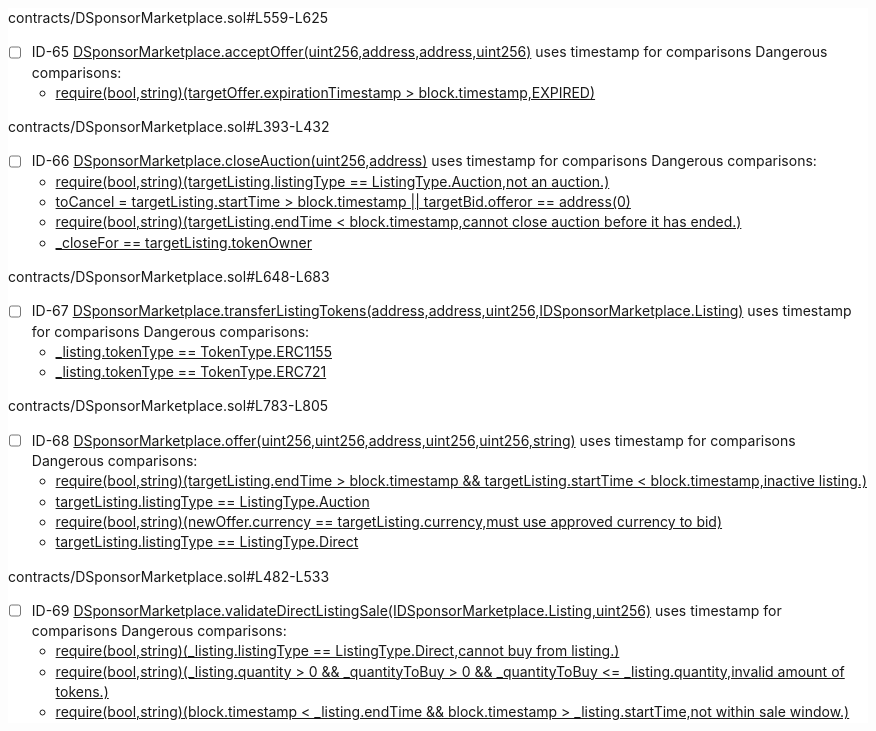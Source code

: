 contracts/DSponsorMarketplace.sol#L559-L625


 - [ ] ID-65
[DSponsorMarketplace.acceptOffer(uint256,address,address,uint256)](contracts/DSponsorMarketplace.sol#L393-L432) uses timestamp for comparisons
	Dangerous comparisons:
	- [require(bool,string)(targetOffer.expirationTimestamp > block.timestamp,EXPIRED)](contracts/DSponsorMarketplace.sol#L413)

contracts/DSponsorMarketplace.sol#L393-L432


 - [ ] ID-66
[DSponsorMarketplace.closeAuction(uint256,address)](contracts/DSponsorMarketplace.sol#L648-L683) uses timestamp for comparisons
	Dangerous comparisons:
	- [require(bool,string)(targetListing.listingType == ListingType.Auction,not an auction.)](contracts/DSponsorMarketplace.sol#L654-L657)
	- [toCancel = targetListing.startTime > block.timestamp || targetBid.offeror == address(0)](contracts/DSponsorMarketplace.sol#L662-L663)
	- [require(bool,string)(targetListing.endTime < block.timestamp,cannot close auction before it has ended.)](contracts/DSponsorMarketplace.sol#L669-L672)
	- [_closeFor == targetListing.tokenOwner](contracts/DSponsorMarketplace.sol#L675)

contracts/DSponsorMarketplace.sol#L648-L683


 - [ ] ID-67
[DSponsorMarketplace.transferListingTokens(address,address,uint256,IDSponsorMarketplace.Listing)](contracts/DSponsorMarketplace.sol#L783-L805) uses timestamp for comparisons
	Dangerous comparisons:
	- [_listing.tokenType == TokenType.ERC1155](contracts/DSponsorMarketplace.sol#L789)
	- [_listing.tokenType == TokenType.ERC721](contracts/DSponsorMarketplace.sol#L797)

contracts/DSponsorMarketplace.sol#L783-L805


 - [ ] ID-68
[DSponsorMarketplace.offer(uint256,uint256,address,uint256,uint256,string)](contracts/DSponsorMarketplace.sol#L482-L533) uses timestamp for comparisons
	Dangerous comparisons:
	- [require(bool,string)(targetListing.endTime > block.timestamp && targetListing.startTime < block.timestamp,inactive listing.)](contracts/DSponsorMarketplace.sol#L492-L496)
	- [targetListing.listingType == ListingType.Auction](contracts/DSponsorMarketplace.sol#L509)
	- [require(bool,string)(newOffer.currency == targetListing.currency,must use approved currency to bid)](contracts/DSponsorMarketplace.sol#L511-L514)
	- [targetListing.listingType == ListingType.Direct](contracts/DSponsorMarketplace.sol#L524)

contracts/DSponsorMarketplace.sol#L482-L533


 - [ ] ID-69
[DSponsorMarketplace.validateDirectListingSale(IDSponsorMarketplace.Listing,uint256)](contracts/DSponsorMarketplace.sol#L875-L907) uses timestamp for comparisons
	Dangerous comparisons:
	- [require(bool,string)(_listing.listingType == ListingType.Direct,cannot buy from listing.)](contracts/DSponsorMarketplace.sol#L879-L882)
	- [require(bool,string)(_listing.quantity > 0 && _quantityToBuy > 0 && _quantityToBuy <= _listing.quantity,invalid amount of tokens.)](contracts/DSponsorMarketplace.sol#L885-L890)
	- [require(bool,string)(block.timestamp < _listing.endTime && block.timestamp > _listing.startTime,not within sale window.)](contracts/DSponsorMarketplace.sol#L893-L897)
